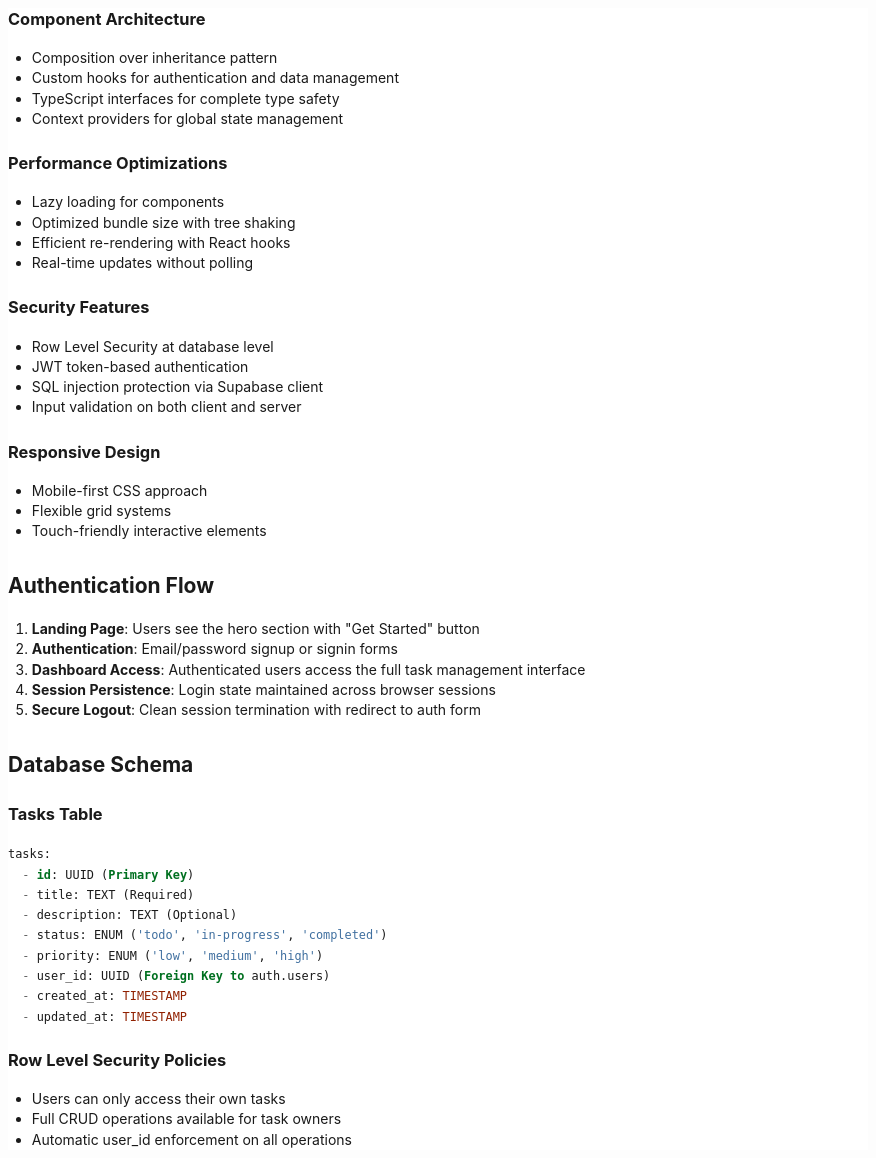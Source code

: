 ### Component Architecture
- Composition over inheritance pattern
- Custom hooks for authentication and data management
- TypeScript interfaces for complete type safety
- Context providers for global state management

### Performance Optimizations
- Lazy loading for components
- Optimized bundle size with tree shaking
- Efficient re-rendering with React hooks
- Real-time updates without polling

### Security Features
- Row Level Security at database level
- JWT token-based authentication
- SQL injection protection via Supabase client
- Input validation on both client and server

### Responsive Design
- Mobile-first CSS approach
- Flexible grid systems
- Touch-friendly interactive elements

## Authentication Flow

1. **Landing Page**: Users see the hero section with "Get Started" button
2. **Authentication**: Email/password signup or signin forms
3. **Dashboard Access**: Authenticated users access the full task management interface
4. **Session Persistence**: Login state maintained across browser sessions
5. **Secure Logout**: Clean session termination with redirect to auth form

## Database Schema

### Tasks Table
```sql
tasks:
  - id: UUID (Primary Key)
  - title: TEXT (Required)
  - description: TEXT (Optional)
  - status: ENUM ('todo', 'in-progress', 'completed')
  - priority: ENUM ('low', 'medium', 'high')
  - user_id: UUID (Foreign Key to auth.users)
  - created_at: TIMESTAMP
  - updated_at: TIMESTAMP
```

### Row Level Security Policies
- Users can only access their own tasks
- Full CRUD operations available for task owners
- Automatic user_id enforcement on all operations
